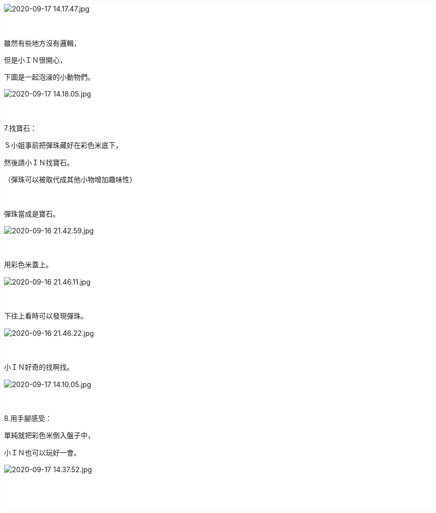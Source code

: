 <p><img alt="2020-09-17 14.17.47.jpg" src="https://pic.pimg.tw/smlife543/1602424483-4139445708-g_n.jpg" title="2020-09-17 14.17.47.jpg"></p>

<p>&nbsp;</p>

<p>雖然有些地方沒有邏輯，</p>

<p>但是小ＩＮ很開心，</p>

<p>下圖是一起泡澡的小動物們。</p>

<p><img alt="2020-09-17 14.18.05.jpg" src="https://pic.pimg.tw/smlife543/1602424483-3191060261-g_n.jpg" title="2020-09-17 14.18.05.jpg"></p>

<p>&nbsp;</p>

<p>7.找寶石：</p>

<p>Ｓ小姐事前把彈珠藏好在彩色米底下，</p>

<p>然後請小ＩＮ找寶石。</p>

<p>（彈珠可以被取代成其他小物增加趣味性）</p>

<p>&nbsp;</p>

<p>彈珠當成是寶石。</p>

<p><img alt="2020-09-16 21.42.59.jpg" src="https://pic.pimg.tw/smlife543/1602424474-2175483071-g_n.jpg" title="2020-09-16 21.42.59.jpg"></p>

<p>&nbsp;</p>

<p>用彩色米蓋上。</p>

<p><img alt="2020-09-16 21.46.11.jpg" src="https://pic.pimg.tw/smlife543/1602424476-2137448848-g_n.jpg" title="2020-09-16 21.46.11.jpg"></p>

<p>&nbsp;</p>

<p>下往上看時可以發現彈珠。</p>

<p><img alt="2020-09-16 21.46.22.jpg" src="https://pic.pimg.tw/smlife543/1602424475-3205625180-g_n.jpg" title="2020-09-16 21.46.22.jpg"></p>

<p>&nbsp;</p>

<p>小ＩＮ好奇的找啊找。</p>

<p><img alt="2020-09-17 14.10.05.jpg" src="https://pic.pimg.tw/smlife543/1602424479-1998212807-g_n.jpg" title="2020-09-17 14.10.05.jpg"></p>

<p>&nbsp;</p>

<p>8.用手腳感受：</p>

<p>單純就把彩色米倒入盤子中，</p>

<p>小ＩＮ也可以玩好一會。</p>

<p><img alt="2020-09-17 14.37.52.jpg" src="https://pic.pimg.tw/smlife543/1602424489-1232768206-g_n.jpg" title="2020-09-17 14.37.52.jpg"></p>

<p>&nbsp;</p>

<p>&nbsp;</p>

